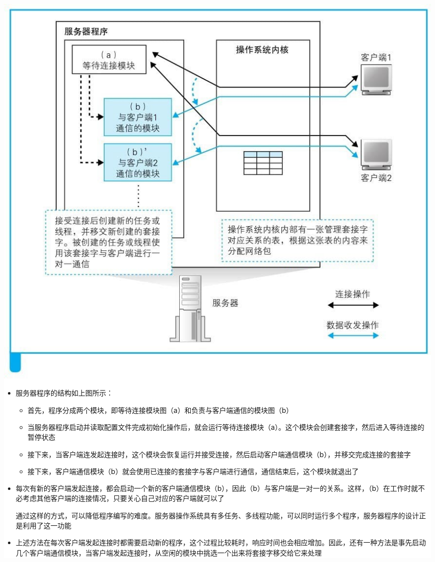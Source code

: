   ![epub_907755_495.jpeg](/image/网络是怎样连接的/42635d6e641504ad300e5c5092141d4b2eb18208.jpeg)

- 服务器程序的结构如上图所示：

  - 首先，程序分成两个模块，即等待连接模块图（a）和负责与客户端通信的模块图（b）

  - 当服务器程序启动并读取配置文件完成初始化操作后，就会运行等待连接模块（a）。这个模块会创建套接字，然后进入等待连接的暂停状态

  - 接下来，当客户端连发起连接时，这个模块会恢复运行并接受连接，然后启动客户端通信模块（b），并移交完成连接的套接字

  - 接下来，客户端通信模块（b）就会使用已连接的套接字与客户端进行通信，通信结束后，这个模块就退出了

- 每次有新的客户端发起连接，都会启动一个新的客户端通信模块（b），因此（b）与客户端是一对一的关系。这样，（b）在工作时就不必考虑其他客户端的连接情况，只要关心自己对应的客户端就可以了

  通过这样的方式，可以降低程序编写的难度。服务器操作系统具有多任务、多线程功能，可以同时运行多个程序，服务器程序的设计正是利用了这一功能

- 上述方法在每次客户端发起连接时都需要启动新的程序，这个过程比较耗时，响应时间也会相应增加。因此，还有一种方法是事先启动几个客户端通信模块，当客户端发起连接时，从空闲的模块中挑选一个出来将套接字移交给它来处理
